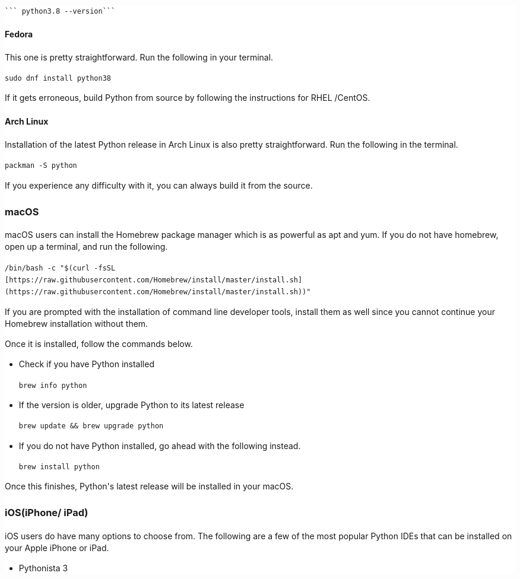 
    ``` python3.8 --version```

  

#### Fedora
    

This one is pretty straightforward. Run the following in your terminal.

    sudo dnf install python38

If it gets erroneous, build Python from source by following the instructions for RHEL /CentOS.

  

#### Arch Linux
    

Installation of the latest Python release in Arch Linux is also pretty straightforward. Run the following in the terminal.

    packman -S python

If you experience any difficulty with it, you can always build it from the source.


### macOS
    

macOS users can install the Homebrew package manager which is as powerful as apt and yum. If you do not have homebrew, open up a terminal, and run the following.

    /bin/bash -c "$(curl -fsSL
    [https://raw.githubusercontent.com/Homebrew/install/master/install.sh]
    (https://raw.githubusercontent.com/Homebrew/install/master/install.sh))" 

If you are prompted with the installation of command line developer tools, install them as well since you cannot continue your Homebrew installation without them.

Once it is installed, follow the commands below.

-   Check if you have Python installed
   
    ```brew info python```

-   If the version is older, upgrade Python to its latest release
    

    ```brew update && brew upgrade python```

-   If you do not have Python installed, go ahead with the following instead.

    ```brew install python```

Once this finishes, Python's latest release will be installed in your macOS.

### iOS(iPhone/ iPad)
    

iOS users do have many options to choose from. The following are a few of the most popular Python IDEs that can be installed on your Apple iPhone or iPad.

-   Pythonista 3
    